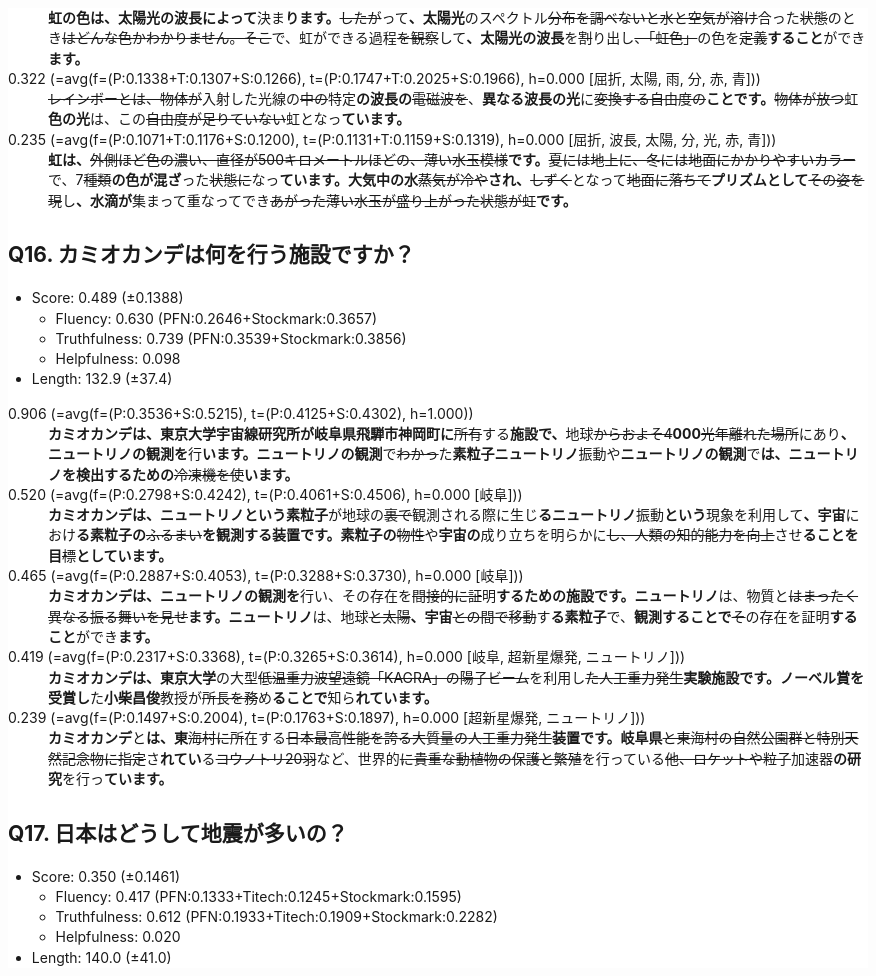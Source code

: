 <dd><b>虹の色は、太陽光の波長によって</b>決ま<b>ります。</b><s>したが</s>って<b>、太陽光</b>のスペクトル<s>分布を調べないと水と空気が溶け</s>合った<s>状態</s>のとき<s>はどんな色かわかりません。そこ</s>で、虹ができる過程<s>を観察</s>して<b>、太陽光の波長</b>を<s>割</s>り出し<s>、「虹色」</s>の色を<s>定義</s><b>すること</b>ができ<b>ます。</b></dd>
<dt>0.322 (=avg(f=(P:0.1338+T:0.1307+S:0.1266), t=(P:0.1747+T:0.2025+S:0.1966), h=0.000 [屈折, 太陽, 雨, 分, 赤, 青]))</dt>
<dd><s>レインボーとは、物体が</s>入射した光線の<s>中の</s>特定<b>の波長の</b><s>電磁波を</s>、<b>異なる波長の光</b>に<s>変換する自由度の</s><b>ことです。</b><s>物体が放つ</s>虹<b>色の光</b>は、この<s>自由度が足りていない</s>虹となっ<b>ています。</b></dd>
<dt>0.235 (=avg(f=(P:0.1071+T:0.1176+S:0.1200), t=(P:0.1131+T:0.1159+S:0.1319), h=0.000 [屈折, 波長, 太陽, 分, 光, 赤, 青]))</dt>
<dd><b>虹は、</b><s>外側ほど色の濃い、直径が500キロメートルほどの、薄い水玉模様</s><b>です。</b><s>夏には地上に、冬には地面にかかりやすいカラー</s>で、7<s>種類</s><b>の色が混ざ</b>った<s>状態に</s>なっ<b>ています。大気中の水</b><s>蒸気が冷や</s><b>され、</b><s>しずく</s>となって<s>地面に落ちて</s><b>プリズムとして</b><s>その姿を現</s>し<b>、水滴が</b>集まって重なってでき<s>あがった薄い水玉が盛り上がった状態が虹</s><b>です。</b></dd>
</dl>

## <a name="Q16"></a>Q16. カミオカンデは何を行う施設ですか？

- Score: 0.489 (±0.1388)
  - Fluency: 0.630 (PFN:0.2646+Stockmark:0.3657)
  - Truthfulness: 0.739 (PFN:0.3539+Stockmark:0.3856)
  - Helpfulness: 0.098
- Length: 132.9 (±37.4)

<dl>
<dt>0.906 (=avg(f=(P:0.3536+S:0.5215), t=(P:0.4125+S:0.4302), h=1.000))</dt>
<dd><b>カミオカンデは、東京大学宇宙線研究所が岐阜県飛騨市神岡町に</b><s>所有</s>する<b>施設で、</b>地球<s>からおよそ4</s><b>000</b><s>光年離れた場所</s>にあり<b>、ニュートリノの観測を</b>行<b>います。ニュートリノの観測</b>で<s>わかっ</s>た<b>素粒子ニュートリノ</b>振動や<b>ニュートリノの観測</b>で<b>は、ニュートリノを検出するための</b><s>冷凍機を使</s><b>います。</b></dd>
<dt>0.520 (=avg(f=(P:0.2798+S:0.4242), t=(P:0.4061+S:0.4506), h=0.000 [岐阜]))</dt>
<dd><b>カミオカンデは、ニュートリノという素粒子</b>が地球の<s>裏で</s>観測される際に生じ<b>るニュートリノ</b>振動<b>という</b>現象を利用して<b>、宇宙</b>におけ<b>る素粒子の</b><s>ふるまい</s><b>を観測する装置です。素粒子の</b><s>物性</s>や<b>宇宙の</b>成り立ちを明らかに<s>し、人類の知的能力を向上</s>させ<b>ることを目</b><s>標</s><b>としています。</b></dd>
<dt>0.465 (=avg(f=(P:0.2887+S:0.4053), t=(P:0.3288+S:0.3730), h=0.000 [岐阜]))</dt>
<dd><b>カミオカンデは、ニュートリノの観測を</b>行い、その存在を<s>間接的に証</s>明<b>するための施設です。ニュートリノ</b>は、物質と<s>はまったく異なる振る舞いを見せ</s><b>ます。ニュートリノ</b>は、地球<s>と太陽</s><b>、宇宙</b><s>との間で移動</s>す<b>る素粒子</b>で、<b>観測することで</b><s>そ</s>の存在を証明<b>すること</b>ができ<b>ます。</b></dd>
<dt>0.419 (=avg(f=(P:0.2317+S:0.3368), t=(P:0.3265+S:0.3614), h=0.000 [岐阜, 超新星爆発, ニュートリノ]))</dt>
<dd><b>カミオカンデは、東京大学</b>の大型<s>低温重力波望遠鏡「KAGRA」の陽子ビーム</s>を利用し<s>た人工重力発生</s><b>実験施設です。ノーベル賞を受賞し</b>た<b>小柴昌俊</b>教授が<s>所長を務</s>め<b>ることで</b>知ら<b>れています。</b></dd>
<dt>0.239 (=avg(f=(P:0.1497+S:0.2004), t=(P:0.1763+S:0.1897), h=0.000 [超新星爆発, ニュートリノ]))</dt>
<dd><b>カミオカンデ</b>と<b>は、東</b><s>海村に所</s>在する<s>日本最高性能を誇る大質量の人工重力発生</s><b>装置です。岐阜県</b><s>と東海村の自然公園群と特別天然記念物に指定</s>さ<b>れてい</b>る<s>コウノトリ20羽</s>など、世界的<s>に貴重な動植物の保護と繁殖</s>を行っている<s>他、ロケットや粒子</s>加速器<b>の研究</b>を行っ<b>ています。</b></dd>
</dl>

## <a name="Q17"></a>Q17. 日本はどうして地震が多いの？

- Score: 0.350 (±0.1461)
  - Fluency: 0.417 (PFN:0.1333+Titech:0.1245+Stockmark:0.1595)
  - Truthfulness: 0.612 (PFN:0.1933+Titech:0.1909+Stockmark:0.2282)
  - Helpfulness: 0.020
- Length: 140.0 (±41.0)
